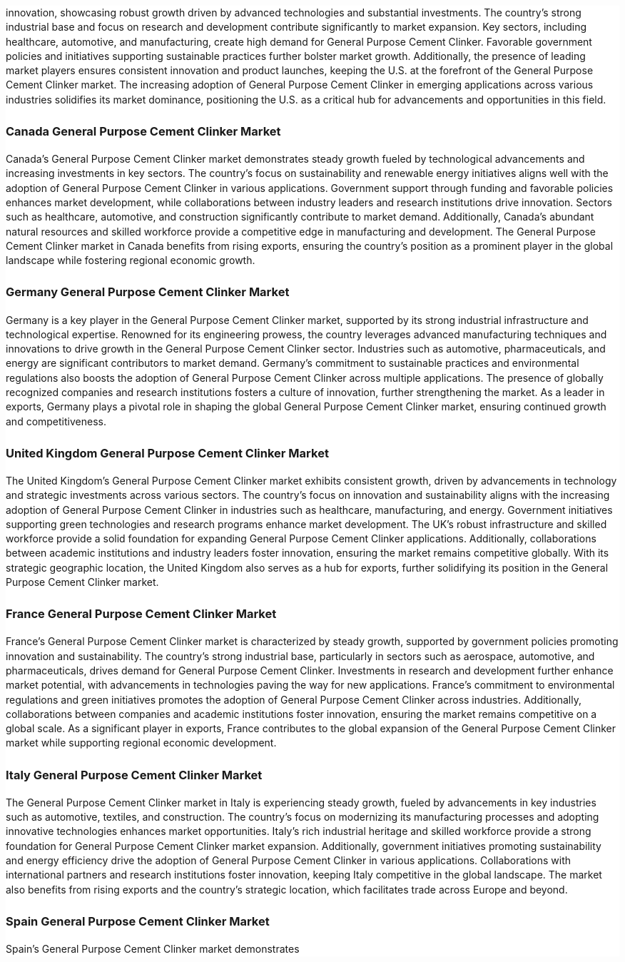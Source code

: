innovation, showcasing robust growth driven by advanced technologies and substantial investments. The country&rsquo;s strong industrial base and focus on research and development contribute significantly to market expansion. Key sectors, including healthcare, automotive, and manufacturing, create high demand for General Purpose Cement Clinker. Favorable government policies and initiatives supporting sustainable practices further bolster market growth. Additionally, the presence of leading market players ensures consistent innovation and product launches, keeping the U.S. at the forefront of the General Purpose Cement Clinker market. The increasing adoption of General Purpose Cement Clinker in emerging applications across various industries solidifies its market dominance, positioning the U.S. as a critical hub for advancements and opportunities in this field.</p><h3>Canada General Purpose Cement Clinker Market</h3><p>Canada&rsquo;s General Purpose Cement Clinker market demonstrates steady growth fueled by technological advancements and increasing investments in key sectors. The country&rsquo;s focus on sustainability and renewable energy initiatives aligns well with the adoption of General Purpose Cement Clinker in various applications. Government support through funding and favorable policies enhances market development, while collaborations between industry leaders and research institutions drive innovation. Sectors such as healthcare, automotive, and construction significantly contribute to market demand. Additionally, Canada&rsquo;s abundant natural resources and skilled workforce provide a competitive edge in manufacturing and development. The General Purpose Cement Clinker market in Canada benefits from rising exports, ensuring the country&rsquo;s position as a prominent player in the global landscape while fostering regional economic growth.</p><h3>Germany General Purpose Cement Clinker Market</h3><p>Germany is a key player in the General Purpose Cement Clinker market, supported by its strong industrial infrastructure and technological expertise. Renowned for its engineering prowess, the country leverages advanced manufacturing techniques and innovations to drive growth in the General Purpose Cement Clinker sector. Industries such as automotive, pharmaceuticals, and energy are significant contributors to market demand. Germany&rsquo;s commitment to sustainable practices and environmental regulations also boosts the adoption of General Purpose Cement Clinker across multiple applications. The presence of globally recognized companies and research institutions fosters a culture of innovation, further strengthening the market. As a leader in exports, Germany plays a pivotal role in shaping the global General Purpose Cement Clinker market, ensuring continued growth and competitiveness.</p><h3>United Kingdom General Purpose Cement Clinker Market</h3><p>The United Kingdom&rsquo;s General Purpose Cement Clinker market exhibits consistent growth, driven by advancements in technology and strategic investments across various sectors. The country&rsquo;s focus on innovation and sustainability aligns with the increasing adoption of General Purpose Cement Clinker in industries such as healthcare, manufacturing, and energy. Government initiatives supporting green technologies and research programs enhance market development. The UK&rsquo;s robust infrastructure and skilled workforce provide a solid foundation for expanding General Purpose Cement Clinker applications. Additionally, collaborations between academic institutions and industry leaders foster innovation, ensuring the market remains competitive globally. With its strategic geographic location, the United Kingdom also serves as a hub for exports, further solidifying its position in the General Purpose Cement Clinker market.</p><h3>France General Purpose Cement Clinker Market</h3><p>France&rsquo;s General Purpose Cement Clinker market is characterized by steady growth, supported by government policies promoting innovation and sustainability. The country&rsquo;s strong industrial base, particularly in sectors such as aerospace, automotive, and pharmaceuticals, drives demand for General Purpose Cement Clinker. Investments in research and development further enhance market potential, with advancements in technologies paving the way for new applications. France&rsquo;s commitment to environmental regulations and green initiatives promotes the adoption of General Purpose Cement Clinker across industries. Additionally, collaborations between companies and academic institutions foster innovation, ensuring the market remains competitive on a global scale. As a significant player in exports, France contributes to the global expansion of the General Purpose Cement Clinker market while supporting regional economic development.</p><h3>Italy General Purpose Cement Clinker Market</h3><p>The General Purpose Cement Clinker market in Italy is experiencing steady growth, fueled by advancements in key industries such as automotive, textiles, and construction. The country&rsquo;s focus on modernizing its manufacturing processes and adopting innovative technologies enhances market opportunities. Italy&rsquo;s rich industrial heritage and skilled workforce provide a strong foundation for General Purpose Cement Clinker market expansion. Additionally, government initiatives promoting sustainability and energy efficiency drive the adoption of General Purpose Cement Clinker in various applications. Collaborations with international partners and research institutions foster innovation, keeping Italy competitive in the global landscape. The market also benefits from rising exports and the country&rsquo;s strategic location, which facilitates trade across Europe and beyond.</p><h3>Spain General Purpose Cement Clinker Market</h3><p>Spain&rsquo;s General Purpose Cement Clinker market demonstrates